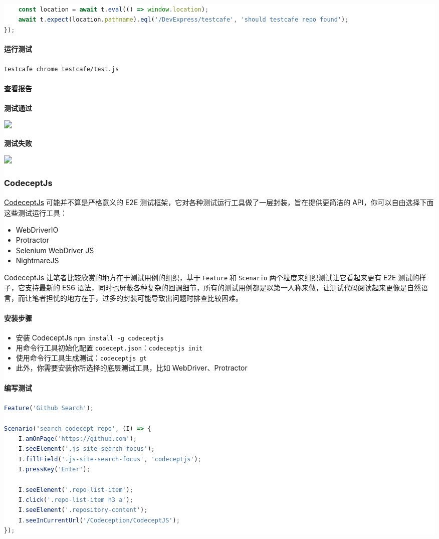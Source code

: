 ```javascript
    const location = await t.eval(() => window.location);
    await t.expect(location.pathname).eql('/DevExpress/testcafe', 'should testcafe repo found');
});
```

#### 运行测试

```
testcafe chrome testcafe/test.js
```

#### 查看报告

**测试通过**

![][23]

**测试失败**

![][24]

### CodeceptJs

[CodeceptJs][8] 可能并不算是严格意义的 E2E 测试框架，它对各种测试运行工具做了一层封装，旨在提供更简洁的 API，你可以自由选择下面这些测试运行工具：

* WebDriverIO
* Protractor
* Selenium WebDriver JS
* NightmareJS

CodeceptJs 让笔者比较欣赏的地方在于测试用例的组织，基于 `Feature` 和 `Scenario` 两个粒度来组织测试让它看起来更有 E2E 测试的样子，它支持最新的 ES6 语法，同时也屏蔽各种复杂的回调细节，所有的测试用例都是以第一人称来做，让测试代码阅读起来更像是自然语言，而让笔者担忧的地方在于，过多的封装可能导致出问题时排查比较困难。

#### 安装步骤

* 安装 CodeceptJs `npm install -g codeceptjs`
* 用命令行工具初始化配置 `codecept.json`：`codeceptjs init`
* 使用命令行工具生成测试：`codeceptjs gt`
* 此外，你需要安装你所选择的底层测试工具，比如 WebDriver、Protractor

#### 编写测试

```javascript
Feature('Github Search');

Scenario('search codecept repo', (I) => {
    I.amOnPage('https://github.com');
    I.seeElement('.js-site-search-focus');
    I.fillField('.js-site-search-focus', 'codeceptjs');
    I.pressKey('Enter');

    I.seeElement('.repo-list-item');
    I.click('.repo-list-item h3 a');
    I.seeElement('.repository-content');
    I.seeInCurrentUrl('/Codeception/CodeceptJS');
});
```


[0]: http://casperjs.org/
[1]: https://github.com/casperjs/casperjs
[2]: http://www.protractortest.org/
[3]: https://github.com/angular/protractor
[4]: http://nightwatchjs.org/
[5]: https://github.com/nightwatchjs/nightwatch
[6]: https://devexpress.github.io/testcafe/
[7]: https://github.com/DevExpress/testcafe
[8]: http://codecept.io/
[9]: https://github.com/Codeception/CodeceptJS
[10]: http://phantomjs.org/
[11]: https://slimerjs.org/
[12]: reports/casperjs-success.png
[13]: reports/casperjs-fail.png
[14]: https://angular.io/
[15]: https://angularjs.org/
[16]: reports/protractor-success.png
[17]: reports/protractor-failure.png
[18]: http://selenium-release.storage.googleapis.com/index.html
[19]: https://sites.google.com/a/chromium.org/chromedriver/downloads
[20]: http://nightwatchjs.org/getingstarted
[21]: reports/nightwatch-success.png
[22]: reports/nightwatch-failure.png
[23]: reports/testcafe-success.png
[24]: reports/testcafe-failure.png
[25]: reports/codecept-success.png
[26]: reports/codecept-failure.png
[27]: http://devexpress.github.io/testcafe/documentation/test-api/test-code-structure.html
[28]: https://devexpress.github.io/testcafe/documentation/test-api/selecting-page-elements/
[29]: https://devexpress.github.io/testcafe/documentation/test-api/assertions/
[30]: http://nightwatchjs.org/gettingstarted#installation
[31]: https://jasmine.github.io/
[32]: https://mochajs.org/
[33]: http://webdriver.io/
[34]: https://www.tutorialspoint.com/software_testing_dictionary/end_to_end_testing.htm
[35]: http://coffeescript.org/
[36]: https://medium.com/@adrian_lewis/top-5-most-rated-node-js-frameworks-for-end-to-end-web-testing-f8ebca4e5d44#.e03ky5jgy
[37]: https://github.com/wangshijun/5-most-popular-nodejs-e2e-framework